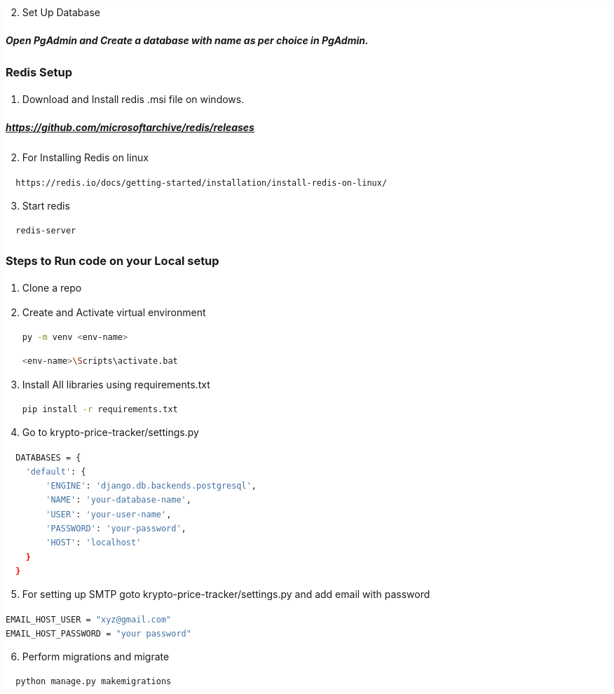 2. Set Up Database
##### Open PgAdmin and Create a database with name as per choice in PgAdmin.

### Redis Setup
1. Download and Install redis .msi file on windows.
##### https://github.com/microsoftarchive/redis/releases

2. For Installing Redis on linux
```sh
  https://redis.io/docs/getting-started/installation/install-redis-on-linux/
 ```

3. Start redis
```sh
  redis-server
```
 
### Steps to Run code on your Local setup
1. Clone a repo
2. Create and Activate virtual environment 
    ```sh
    py -m venv <env-name>
    ```
  
    ```sh
    <env-name>\Scripts\activate.bat
    ```

3. Install All libraries using requirements.txt
   ```sh
   pip install -r requirements.txt
   ```

4. Go to krypto-price-tracker/settings.py
```sh
  DATABASES = {
    'default': {
        'ENGINE': 'django.db.backends.postgresql',
        'NAME': 'your-database-name',
        'USER': 'your-user-name',
        'PASSWORD': 'your-password',
        'HOST': 'localhost'
    }
  } 
```

5. For setting up SMTP goto krypto-price-tracker/settings.py and add email with password

```sh
EMAIL_HOST_USER = "xyz@gmail.com"
EMAIL_HOST_PASSWORD = "your password"
```

6. Perform migrations and migrate
```sh
  python manage.py makemigrations
```
